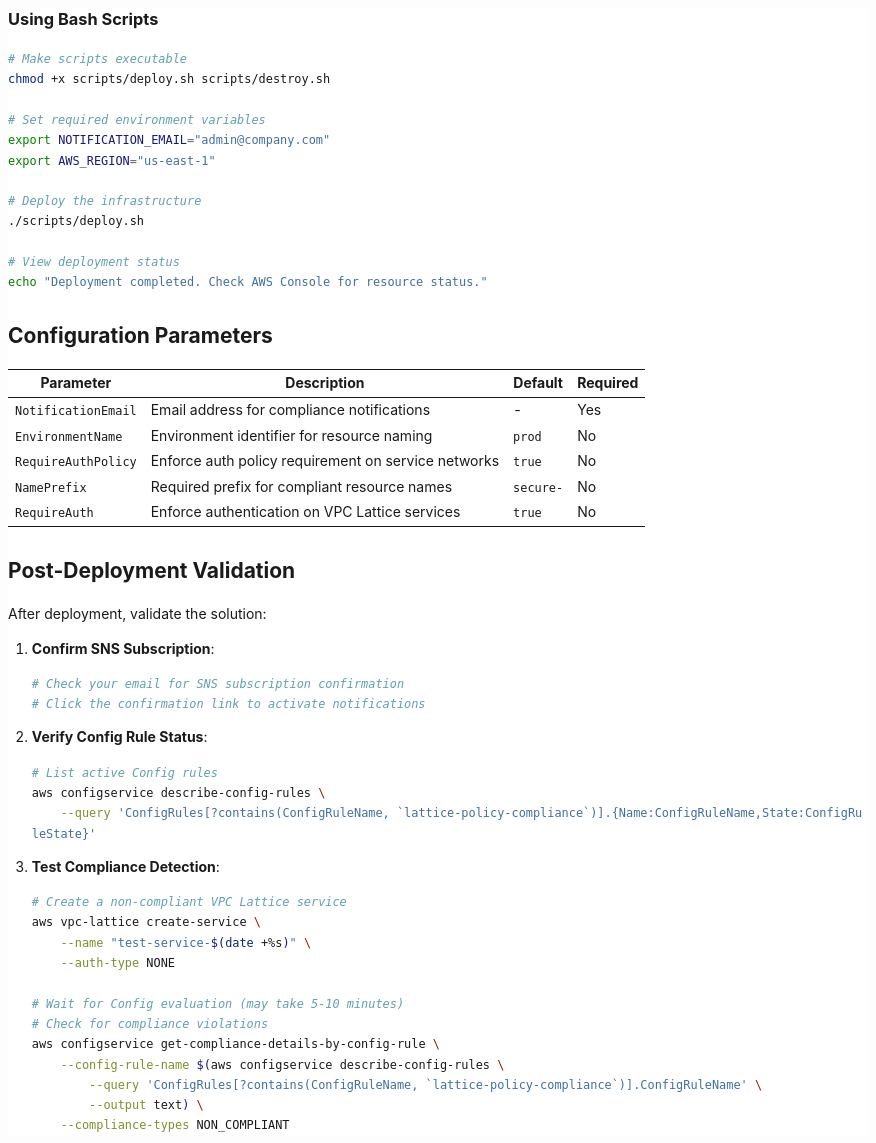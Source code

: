### Using Bash Scripts

```bash
# Make scripts executable
chmod +x scripts/deploy.sh scripts/destroy.sh

# Set required environment variables
export NOTIFICATION_EMAIL="admin@company.com"
export AWS_REGION="us-east-1"

# Deploy the infrastructure
./scripts/deploy.sh

# View deployment status
echo "Deployment completed. Check AWS Console for resource status."
```

## Configuration Parameters

| Parameter | Description | Default | Required |
|-----------|-------------|---------|----------|
| `NotificationEmail` | Email address for compliance notifications | - | Yes |
| `EnvironmentName` | Environment identifier for resource naming | `prod` | No |
| `RequireAuthPolicy` | Enforce auth policy requirement on service networks | `true` | No |
| `NamePrefix` | Required prefix for compliant resource names | `secure-` | No |
| `RequireAuth` | Enforce authentication on VPC Lattice services | `true` | No |

## Post-Deployment Validation

After deployment, validate the solution:

1. **Confirm SNS Subscription**:
   ```bash
   # Check your email for SNS subscription confirmation
   # Click the confirmation link to activate notifications
   ```

2. **Verify Config Rule Status**:
   ```bash
   # List active Config rules
   aws configservice describe-config-rules \
       --query 'ConfigRules[?contains(ConfigRuleName, `lattice-policy-compliance`)].{Name:ConfigRuleName,State:ConfigRuleState}'
   ```

3. **Test Compliance Detection**:
   ```bash
   # Create a non-compliant VPC Lattice service
   aws vpc-lattice create-service \
       --name "test-service-$(date +%s)" \
       --auth-type NONE
   
   # Wait for Config evaluation (may take 5-10 minutes)
   # Check for compliance violations
   aws configservice get-compliance-details-by-config-rule \
       --config-rule-name $(aws configservice describe-config-rules \
           --query 'ConfigRules[?contains(ConfigRuleName, `lattice-policy-compliance`)].ConfigRuleName' \
           --output text) \
       --compliance-types NON_COMPLIANT
   ```
